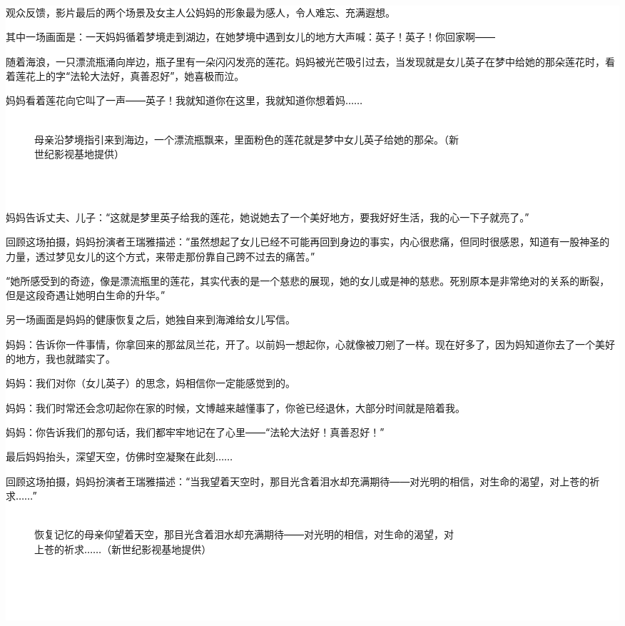  观众反馈，影片最后的两个场景及女主人公妈妈的形象最为感人，令人难忘、充满遐想。
</p>
<p>
 其中一场画面是：一天妈妈循着梦境走到湖边，在她梦境中遇到女儿的地方大声喊：英子！英子！你回家啊——
</p>
<p>
 随着海浪，一只漂流瓶涌向岸边，瓶子里有一朵闪闪发亮的莲花。妈妈被光芒吸引过去，当发现就是女儿英子在梦中给她的那朵莲花时，看着莲花上的字“法轮大法好，真善忍好”，她喜极而泣。
</p>
<p>
 妈妈看着莲花向它叫了一声——英子！我就知道你在这里，我就知道你想着妈……
</p>
<figure class="wp-caption aligncenter" id="attachment_12516840" style="width: 600px">
 <ok href="https://i.epochtimes.com/assets/uploads/2020/11/b25f4c9b0beda3d0a7216f4d6963e678.jpg">
  <img alt="" class="size-large wp-image-12516840" src="https://i.epochtimes.com/assets/uploads/2020/11/b25f4c9b0beda3d0a7216f4d6963e678-600x400.jpg"/>
 </ok>
 <br/><figcaption class="wp-caption-text">
  母亲沿梦境指引来到海边，一个漂流瓶飘来，里面粉色的莲花就是梦中女儿英子给她的那朵。（新世纪影视基地提供）
 </figcaption><br/>
</figure><br/>
<p>
 妈妈告诉丈夫、儿子：“这就是梦里英子给我的莲花，她说她去了一个美好地方，要我好好生活，我的心一下子就亮了。”
</p>
<p>
 回顾这场拍摄，妈妈扮演者王瑞雅描述：“虽然想起了女儿已经不可能再回到身边的事实，内心很悲痛，但同时很感恩，知道有一股神圣的力量，透过梦见女儿的这个方式，来带走那份靠自己跨不过去的痛苦。”
</p>
<p>
 “她所感受到的奇迹，像是漂流瓶里的莲花，其实代表的是一个慈悲的展现，她的女儿或是神的慈悲。死别原本是非常绝对的关系的断裂，但是这段奇遇让她明白生命的升华。”
</p>
<p>
 另一场画面是妈妈的健康恢复之后，她独自来到海滩给女儿写信。
</p>
<p>
 妈妈：告诉你一件事情，你拿回来的那盆凤兰花，开了。以前妈一想起你，心就像被刀剜了一样。现在好多了，因为妈知道你去了一个美好的地方，我也就踏实了。
</p>
<p>
 妈妈：我们对你（女儿英子）的思念，妈相信你一定能感觉到的。
</p>
<p>
 妈妈：我们时常还会念叨起你在家的时候，文博越来越懂事了，你爸已经退休，大部分时间就是陪着我。
</p>
<p>
 妈妈：你告诉我们的那句话，我们都牢牢地记在了心里——“法轮大法好！真善忍好！”
</p>
<p>
 最后妈妈抬头，深望天空，仿佛时空凝聚在此刻……
</p>
<p>
 回顾这场拍摄，妈妈扮演者王瑞雅描述：“当我望着天空时，那目光含着泪水却充满期待——对光明的相信，对生命的渴望，对上苍的祈求……”
</p>
<figure class="wp-caption aligncenter" id="attachment_12516842" style="width: 600px">
 <ok href="https://i.epochtimes.com/assets/uploads/2020/11/e06a3850a2a678216eb3b830b3f2df00.jpg">
  <img alt="" class="size-large wp-image-12516842" src="https://i.epochtimes.com/assets/uploads/2020/11/e06a3850a2a678216eb3b830b3f2df00-600x400.jpg"/>
 </ok>
 <br/><figcaption class="wp-caption-text">
  恢复记忆的母亲仰望着天空，那目光含着泪水却充满期待——对光明的相信，对生命的渴望，对上苍的祈求……（新世纪影视基地提供）
 </figcaption><br/>
</figure><br/>
<figure class="wp-caption aligncenter" id="attachment_12516839" style="width: 600px">
 <ok href="https://i.epochtimes.com/assets/uploads/2020/11/4654231f11d5dd0ec9c47d55c617a53f.jpg">
  <img alt="" class="size-large wp-image-12516839" src="https://i.epochtimes.com/assets/uploads/2020/11/4654231f11d5dd0ec9c47d55c617a53f-600x400.jpg"/>
 </ok>
 <br/><figcaption class="wp-caption-text">